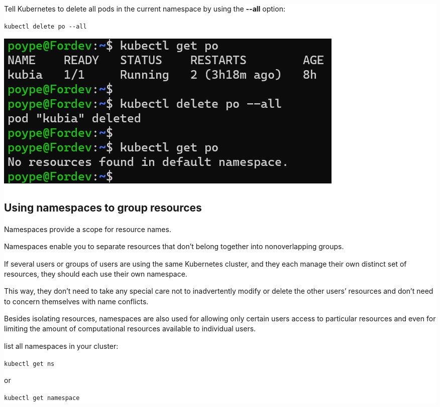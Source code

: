 Tell Kubernetes to delete all pods in the current namespace by using the **--all** option:

```
kubectl delete po --all
```

![image-20230730201209337](.\image-20230730201209337.png)

## Using namespaces to group resources

Namespaces provide a scope for resource names. 

Namespaces enable you to separate resources that don’t belong together into nonoverlapping groups. 

If several users or groups of users are using the same Kubernetes cluster, and they each manage their own distinct set of resources, they should each use their own namespace. 

This way, they don’t need to take any special care not to inadvertently modify or delete the other users’ resources and don’t need to concern themselves
with name conflicts.

Besides isolating resources, namespaces are also used for allowing only certain users access to particular resources and even for limiting the amount of computational resources available to individual users. 

list all namespaces in your cluster:

```
kubectl get ns
```

or

```
kubectl get namespace
```
